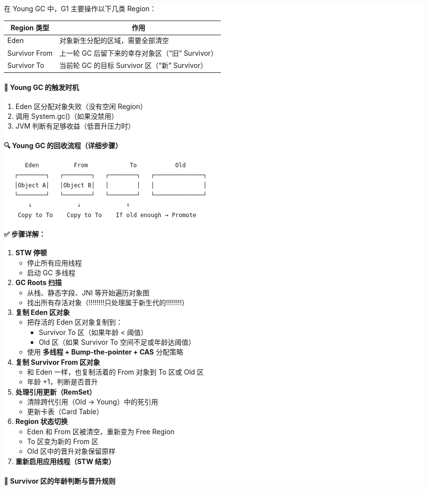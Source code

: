 在 Young GC 中，G1 主要操作以下几类 Region：

| **Region 类型** | **作用**                                        |
| --------------- | ----------------------------------------------- |
| Eden            | 对象新生分配的区域，需要全部清空                |
| Survivor From   | 上一轮 GC 后留下来的幸存对象区（“旧” Survivor） |
| Survivor To     | 当前轮 GC 的目标 Survivor 区（“新” Survivor）   |

#### **🚀 Young GC 的触发时机**

1. Eden 区分配对象失败（没有空闲 Region）
2. 调用 System.gc()（如果没禁用）
3. JVM 判断有足够收益（低晋升压力时）

#### **🔍 Young GC 的回收流程（详细步骤）**

```
      Eden          From            To           Old
   ┌────────┐   ┌────────┐   ┌────────┐   ┌──────────────┐
   │Object A│   │Object B│   │        │   │              │
   └────────┘   └────────┘   └────────┘   └──────────────┘
       ↓             ↓             ↑
    Copy to To    Copy to To    If old enough → Promote
```

#### **✅ 步骤详解：**

1. **STW 停顿**
   - 停止所有应用线程
   - 启动 GC 多线程
2. **GC Roots 扫描**
   - 从栈、静态字段、JNI 等开始遍历对象图
   - 找出所有存活对象（‼️‼️‼️‼️只处理属于新生代的‼️‼️‼️‼️）
3. **复制 Eden 区对象**
   - 把存活的 Eden 区对象复制到：
     - Survivor To 区（如果年龄 < 阈值）
     - Old 区（如果 Survivor To 空间不足或年龄达阈值）
   - 使用 **多线程 + Bump-the-pointer + CAS** 分配策略
4. **复制 Survivor From 区对象**
   - 和 Eden 一样，也复制活着的 From 对象到 To 区或 Old 区
   - 年龄 +1，判断是否晋升
5. **处理引用更新（RemSet）**
   - 清除跨代引用（Old → Young）中的死引用
   - 更新卡表（Card Table）
6. **Region 状态切换**
   - Eden 和 From 区被清空，重新变为 Free Region
   - To 区变为新的 From 区
   - Old 区中的晋升对象保留原样
7. **重新启用应用线程（STW 结束）**

#### **🧩 Survivor 区的年龄判断与晋升规则**
